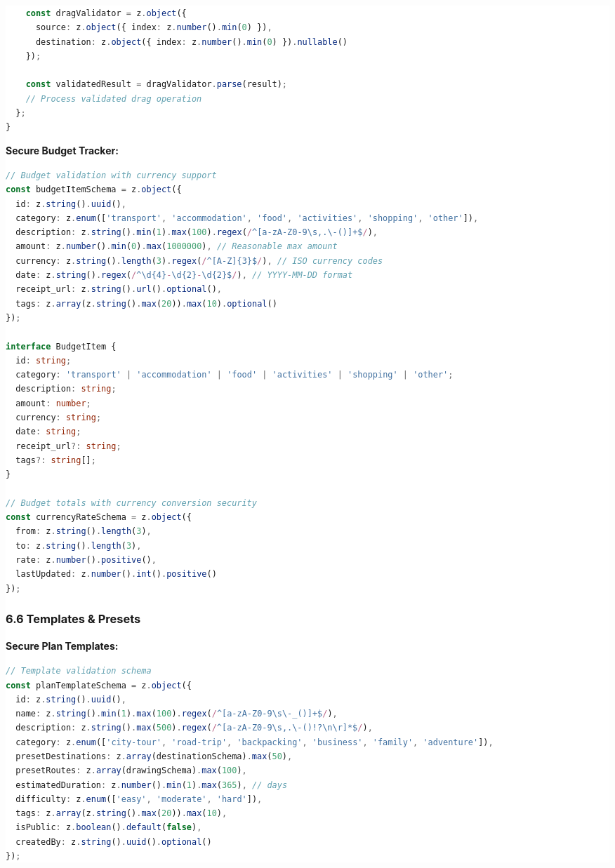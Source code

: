 ```typescript
    const dragValidator = z.object({
      source: z.object({ index: z.number().min(0) }),
      destination: z.object({ index: z.number().min(0) }).nullable()
    });
    
    const validatedResult = dragValidator.parse(result);
    // Process validated drag operation
  };
}
```

**Secure Budget Tracker:**
```typescript
// Budget validation with currency support
const budgetItemSchema = z.object({
  id: z.string().uuid(),
  category: z.enum(['transport', 'accommodation', 'food', 'activities', 'shopping', 'other']),
  description: z.string().min(1).max(100).regex(/^[a-zA-Z0-9\s,.\-()]+$/),
  amount: z.number().min(0).max(1000000), // Reasonable max amount
  currency: z.string().length(3).regex(/^[A-Z]{3}$/), // ISO currency codes
  date: z.string().regex(/^\d{4}-\d{2}-\d{2}$/), // YYYY-MM-DD format
  receipt_url: z.string().url().optional(),
  tags: z.array(z.string().max(20)).max(10).optional()
});

interface BudgetItem {
  id: string;
  category: 'transport' | 'accommodation' | 'food' | 'activities' | 'shopping' | 'other';
  description: string;
  amount: number;
  currency: string;
  date: string;
  receipt_url?: string;
  tags?: string[];
}

// Budget totals with currency conversion security
const currencyRateSchema = z.object({
  from: z.string().length(3),
  to: z.string().length(3),
  rate: z.number().positive(),
  lastUpdated: z.number().int().positive()
});
```

### 6.6 Templates & Presets

**Secure Plan Templates:**
```typescript
// Template validation schema
const planTemplateSchema = z.object({
  id: z.string().uuid(),
  name: z.string().min(1).max(100).regex(/^[a-zA-Z0-9\s\-_()]+$/),
  description: z.string().max(500).regex(/^[a-zA-Z0-9\s,.\-()!?\n\r]*$/),
  category: z.enum(['city-tour', 'road-trip', 'backpacking', 'business', 'family', 'adventure']),
  presetDestinations: z.array(destinationSchema).max(50),
  presetRoutes: z.array(drawingSchema).max(100),
  estimatedDuration: z.number().min(1).max(365), // days
  difficulty: z.enum(['easy', 'moderate', 'hard']),
  tags: z.array(z.string().max(20)).max(10),
  isPublic: z.boolean().default(false),
  createdBy: z.string().uuid().optional()
});

```